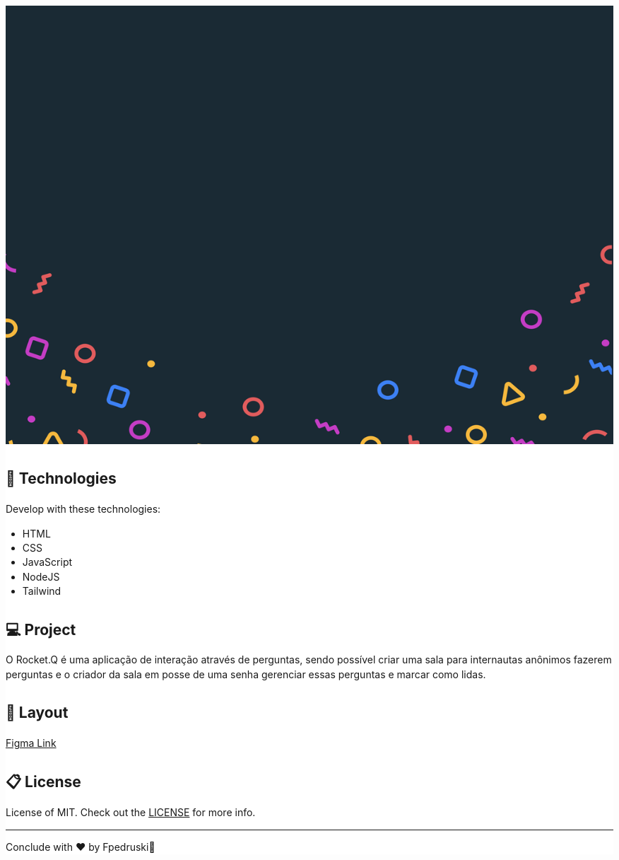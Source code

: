   <img alt="Example of Main" src="main.svg" width="100%">
</p>

## 🚀 Technologies

Develop with these technologies:

- HTML
- CSS
- JavaScript
- NodeJS
- Tailwind

## 💻 Project

O Rocket.Q é uma aplicação de interação através de perguntas, sendo possível criar uma sala para internautas anônimos fazerem perguntas e o criador da sala em posse de uma senha gerenciar essas perguntas e marcar como lidas.

## 🔖 Layout

[Figma Link](https://www.figma.com/file/vp3iFfd1ohCbHyDX9jCiQi/Roquet.q)

## 📋 License

License of MIT. Check out the [LICENSE](.github/LICENSE.md) for more info.

---

Conclude with ♥ by Fpedruski:wave:

